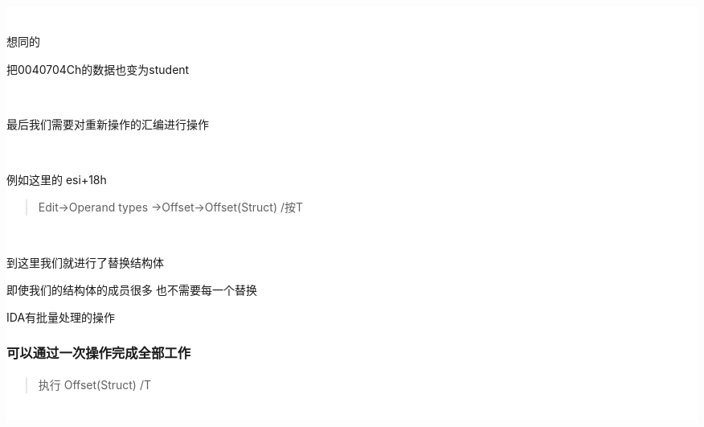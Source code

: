 

<img src="https://i-blog.csdnimg.cn/blog_migrate/9a5f5fe192ee025776181e21384829af.png" alt="" style="max-height:358px; box-sizing:content-box;" />




<img src="https://i-blog.csdnimg.cn/blog_migrate/b7330fbcbfac4e7b4c3af56023962d88.png" alt="" style="max-height:129px; box-sizing:content-box;" />


想同的

把0040704Ch的数据也变为student



<img src="https://i-blog.csdnimg.cn/blog_migrate/33fd987887439ffec0bbbbcd244027ca.png" alt="" style="max-height:79px; box-sizing:content-box;" />


最后我们需要对重新操作的汇编进行操作



<img src="https://i-blog.csdnimg.cn/blog_migrate/07ecc30a6e207ef504d3a6d0617da7ad.png" alt="" style="max-height:87px; box-sizing:content-box;" />




<img src="https://i-blog.csdnimg.cn/blog_migrate/8c4082dd8dff133c333ce7b25192f990.png" alt="" style="max-height:58px; box-sizing:content-box;" />


例如这里的 esi+18h

> Edit->Operand types ->Offset->Offset(Struct) /按T



<img src="https://i-blog.csdnimg.cn/blog_migrate/a3f849594bec0e3add43b9db9f50ce17.png" alt="" style="max-height:334px; box-sizing:content-box;" />




<img src="https://i-blog.csdnimg.cn/blog_migrate/4434d5266b8c21534bcec1aeaf9ad1eb.png" alt="" style="max-height:90px; box-sizing:content-box;" />


到这里我们就进行了替换结构体

即使我们的结构体的成员很多 也不需要每一个替换

IDA有批量处理的操作

### 可以通过一次操作完成全部工作

> 执行 Offset(Struct) /T



<img src="https://i-blog.csdnimg.cn/blog_migrate/f33656716a80d9d5a144ae1f2b97460c.png" alt="" style="max-height:152px; box-sizing:content-box;" />




<img src="https://i-blog.csdnimg.cn/blog_migrate/87828a9479afc6cc7e5af74966ed4239.png" alt="" style="max-height:740px; box-sizing:content-box;" />


<img src="https://i-blog.csdnimg.cn/blog_migrate/930ac1fc283c6a8dc513c9248e3fe799.png" alt="" style="max-height:277px; box-sizing:content-box;" />
